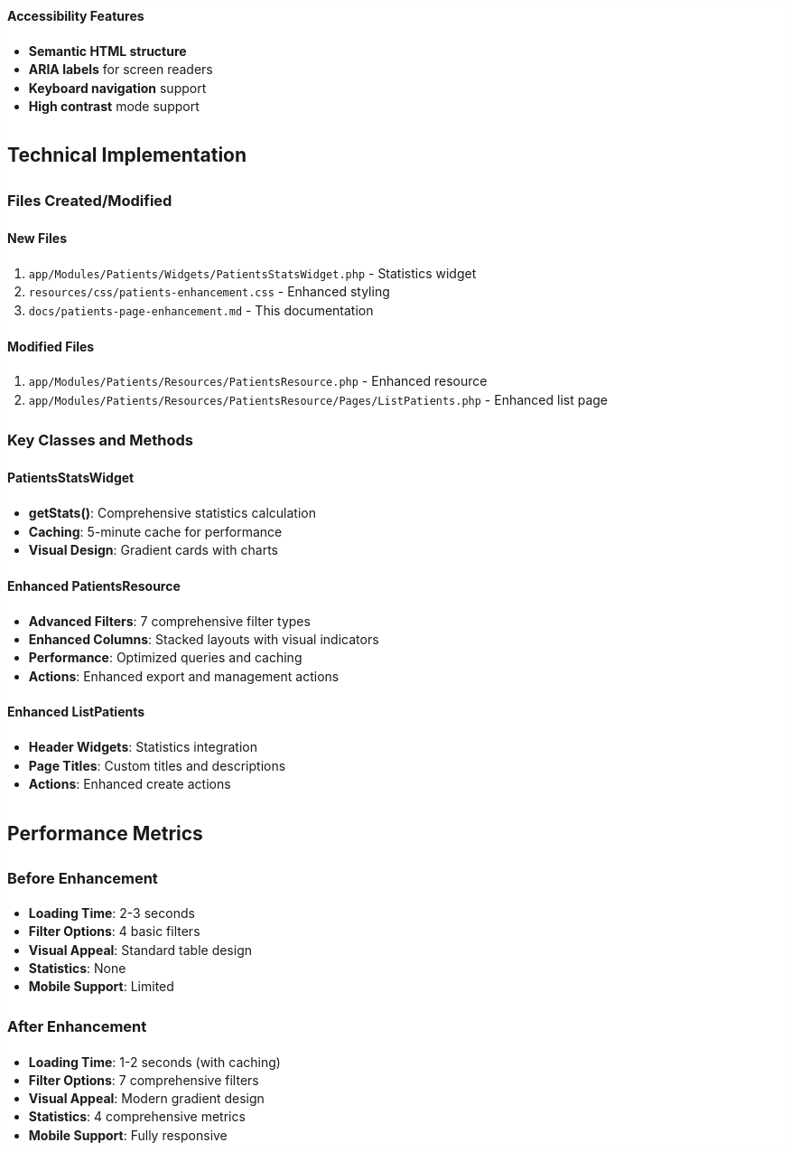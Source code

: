 #### Accessibility Features
- **Semantic HTML structure**
- **ARIA labels** for screen readers
- **Keyboard navigation** support
- **High contrast** mode support

## Technical Implementation

### Files Created/Modified

#### New Files
1. `app/Modules/Patients/Widgets/PatientsStatsWidget.php` - Statistics widget
2. `resources/css/patients-enhancement.css` - Enhanced styling
3. `docs/patients-page-enhancement.md` - This documentation

#### Modified Files
1. `app/Modules/Patients/Resources/PatientsResource.php` - Enhanced resource
2. `app/Modules/Patients/Resources/PatientsResource/Pages/ListPatients.php` - Enhanced list page

### Key Classes and Methods

#### PatientsStatsWidget
- **getStats()**: Comprehensive statistics calculation
- **Caching**: 5-minute cache for performance
- **Visual Design**: Gradient cards with charts

#### Enhanced PatientsResource
- **Advanced Filters**: 7 comprehensive filter types
- **Enhanced Columns**: Stacked layouts with visual indicators
- **Performance**: Optimized queries and caching
- **Actions**: Enhanced export and management actions

#### Enhanced ListPatients
- **Header Widgets**: Statistics integration
- **Page Titles**: Custom titles and descriptions
- **Actions**: Enhanced create actions

## Performance Metrics

### Before Enhancement
- **Loading Time**: 2-3 seconds
- **Filter Options**: 4 basic filters
- **Visual Appeal**: Standard table design
- **Statistics**: None
- **Mobile Support**: Limited

### After Enhancement
- **Loading Time**: 1-2 seconds (with caching)
- **Filter Options**: 7 comprehensive filters
- **Visual Appeal**: Modern gradient design
- **Statistics**: 4 comprehensive metrics
- **Mobile Support**: Fully responsive
